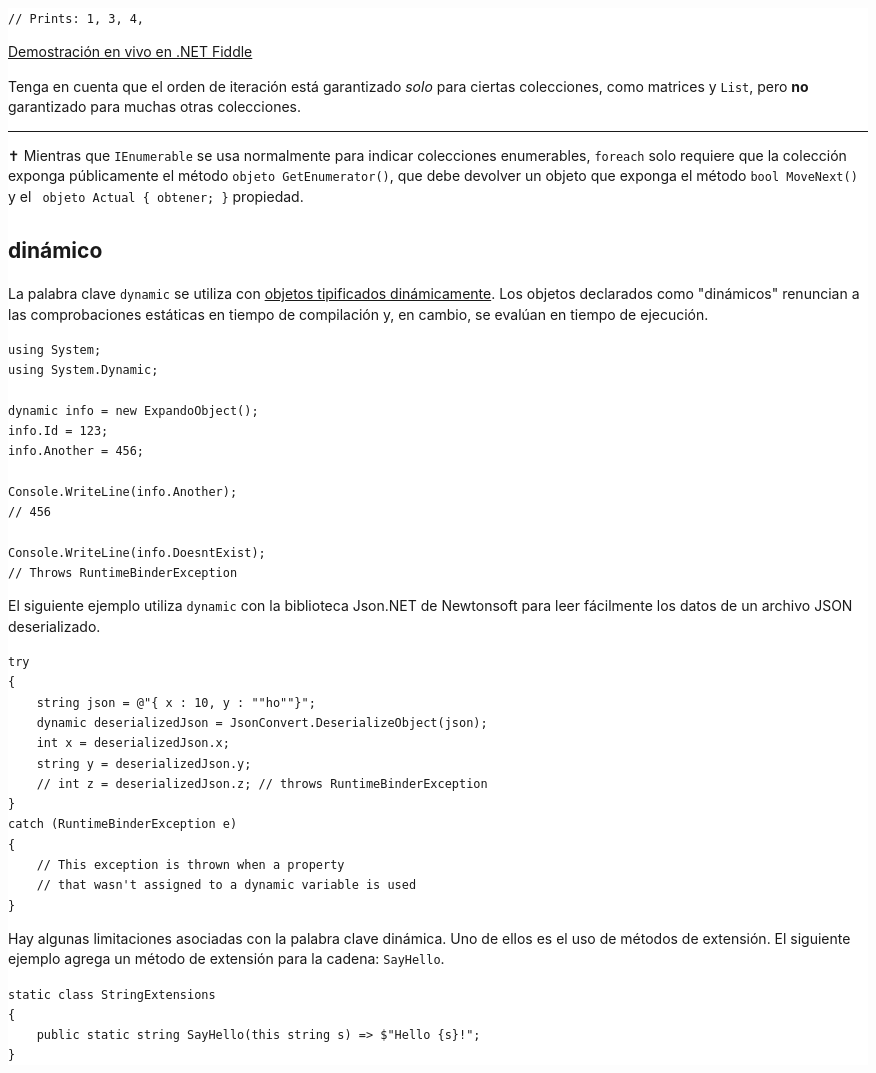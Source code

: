     // Prints: 1, 3, 4, 

[Demostración en vivo en .NET Fiddle](https://dotnetfiddle.net/dfSAbF)

Tenga en cuenta que el orden de iteración está garantizado *solo* para ciertas colecciones, como matrices y `List`, pero **no** garantizado para muchas otras colecciones.

----------

✝ Mientras que `IEnumerable` se usa normalmente para indicar colecciones enumerables, `foreach` solo requiere que la colección exponga públicamente el método `objeto GetEnumerator()`, que debe devolver un objeto que exponga el método `bool MoveNext()` y el ` objeto Actual { obtener; }` propiedad.

[1]: https://www.wikiod.com/es/docs/c%23/26/keywords/2858/break
[2]: https://www.wikiod.com/es/docs/c%23/26/keywords/154/continue
[3]: https://msdn.microsoft.com/en-us/library/system.collections.ienumerable(v=vs.110).aspx

## dinámico
La palabra clave `dynamic` se utiliza con [objetos tipificados dinámicamente][1]. Los objetos declarados como "dinámicos" renuncian a las comprobaciones estáticas en tiempo de compilación y, en cambio, se evalúan en tiempo de ejecución.

    using System;
    using System.Dynamic;
    
    dynamic info = new ExpandoObject();
    info.Id = 123;
    info.Another = 456;
    
    Console.WriteLine(info.Another);
    // 456
    
    Console.WriteLine(info.DoesntExist);
    // Throws RuntimeBinderException

El siguiente ejemplo utiliza `dynamic` con la biblioteca Json.NET de Newtonsoft para leer fácilmente los datos de un archivo JSON deserializado.

    try
    {
        string json = @"{ x : 10, y : ""ho""}";
        dynamic deserializedJson = JsonConvert.DeserializeObject(json);
        int x = deserializedJson.x;
        string y = deserializedJson.y;
        // int z = deserializedJson.z; // throws RuntimeBinderException
    }
    catch (RuntimeBinderException e)
    {
        // This exception is thrown when a property
        // that wasn't assigned to a dynamic variable is used
    }

[1]: https://www.wikiod.com/es/docs/c%23/762/dynamic-type#t=201607212330428041437

Hay algunas limitaciones asociadas con la palabra clave dinámica. Uno de ellos es el uso de métodos de extensión. El siguiente ejemplo agrega un método de extensión para la cadena: `SayHello`.

    static class StringExtensions
    {
        public static string SayHello(this string s) => $"Hello {s}!";
    }


[1]: https://www.wikiod.com/es/docs/c%23/26/keywords/8102/internal#t=201607221603473329189
[2]: https://www.wikiod.com/es/docs/c%23/26/keywords/13023/struct#t=201607251950535084892
[entonces]: http://stackoverflow.com/questions/tagged/goto+c%23
[wiki]: https://en.wikipedia.org/wiki/Goto#Common_usage_patterns_of_Goto
[1]: http://stackoverflow.com/questions/72275/when-should-the-volatile-keyword-be-used-in-c
[2]: https://msdn.microsoft.com/en-us/library/x13ttww7.aspx
[3]: https://msdn.microsoft.com/en-us/library/system.threading.interlocked.read(v=vs.110).aspx
[4]: https://msdn.microsoft.com/en-us/library/dk0121zy(v=vs.110).aspx
[1]: https://dotnetfiddle.net/IjSyVJ
[1]: https://msdn.microsoft.com/en-us/magazine/jj991977.aspx
[2]: https://www.wikiod.com/es/docs/c%23/24/c-sharp-6-0-features/50/await-in-catch-and-finally#t=201607281146527675886
[1]: https://www.wikiod.com/es/docs/c%23/25/constructors-destructors/56/calling-a-constructor-from-another-constructor#t=201607231911138150753
[2]: https://www.wikiod.com/es/docs/c%23/1660/indexer#t=201607252101420586035
[3]: https://www.wikiod.com/es/docs/c%23/20/extension-methods#t=20160723191025670507
[4]: https://www.wikiod.com/es/docs/c%23/26/keywords/1840/base#t=201607261455204441752
[1]: https://msdn.microsoft.com/en-us/library/y31yhkeb.aspx
[OPERADORES]: https://msdn.microsoft.com/en-us/library/6a71f45d.aspx
[1]: https://msdn.microsoft.com/en-us/library/x0sksh43.aspx
[2]: https://www.wikiod.com/es/docs/c%23/26/keywords#t=201608192209189084166
[1]: https://www.wikiod.com/es/docs/c%23/38/using-statement#t=201607311905386691069
[2]: https://msdn.microsoft.com/en-us/library/sf0df423.aspx
[3]: https://www.wikiod.com/es/docs/c%23/52/using-directive#t=201607311908368095223
[1]: https://www.wikiod.com/es/docs/c%23/2994/syntactic-sugar-in-c-sharp/10166/lock#t=20160723121800624366
[1]: https://msdn.microsoft.com/en-us/library/7c5ka91b.aspx
[2]: http://stackoverflow.com/a/614844/266562
[1]: https://msdn.microsoft.com/en-us/library/system.iconvertible(v=vs.110).aspx
[1]: https://en.wikipedia.org/wiki/Short-circuit_evaluacion
[1]: http://stackoverflow.com/a/3924092/266562
[2]: https://msdn.microsoft.com/en-us/library/ms229017.aspx
[1]: https://www.wikiod.com/es/docs/c%23/26/keywords/59/fixed#t=20160802171014149858
[2]: https://msdn.microsoft.com/en-us/library/29ak9b70(v=vs.140).aspx
[3]: https://www.wikiod.com/es/docs/c%23/26/keywords/57/stackalloc#t=20160802171014149858